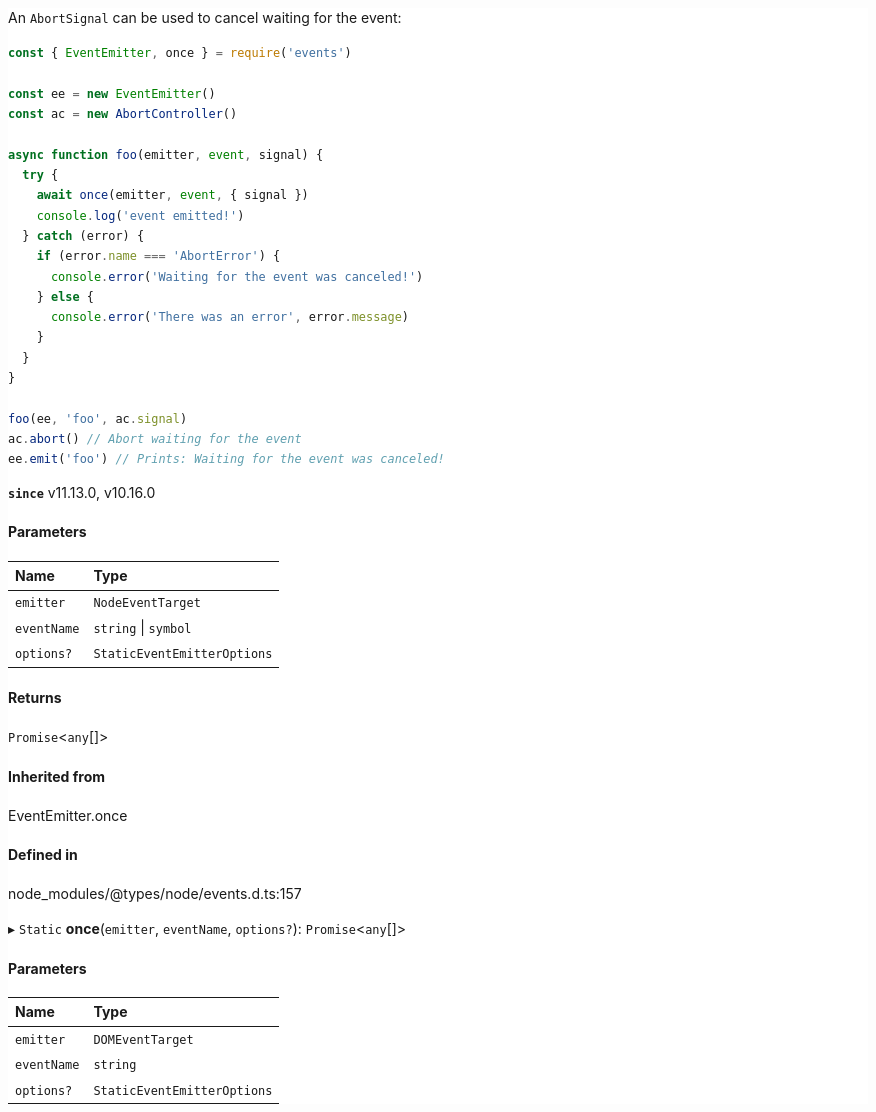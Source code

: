 An `AbortSignal` can be used to cancel waiting for the event:

```js
const { EventEmitter, once } = require('events')

const ee = new EventEmitter()
const ac = new AbortController()

async function foo(emitter, event, signal) {
  try {
    await once(emitter, event, { signal })
    console.log('event emitted!')
  } catch (error) {
    if (error.name === 'AbortError') {
      console.error('Waiting for the event was canceled!')
    } else {
      console.error('There was an error', error.message)
    }
  }
}

foo(ee, 'foo', ac.signal)
ac.abort() // Abort waiting for the event
ee.emit('foo') // Prints: Waiting for the event was canceled!
```

**`since`** v11.13.0, v10.16.0

#### Parameters

| Name        | Type                        |
| :---------- | :-------------------------- |
| `emitter`   | `NodeEventTarget`           |
| `eventName` | `string` \| `symbol`        |
| `options?`  | `StaticEventEmitterOptions` |

#### Returns

`Promise`<`any`[]\>

#### Inherited from

EventEmitter.once

#### Defined in

node_modules/@types/node/events.d.ts:157

▸ `Static` **once**(`emitter`, `eventName`, `options?`): `Promise`<`any`[]\>

#### Parameters

| Name        | Type                        |
| :---------- | :-------------------------- |
| `emitter`   | `DOMEventTarget`            |
| `eventName` | `string`                    |
| `options?`  | `StaticEventEmitterOptions` |
